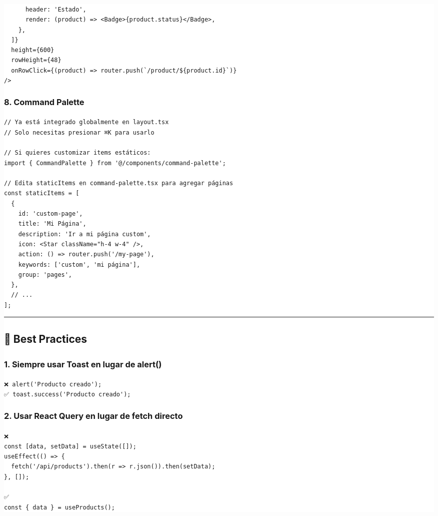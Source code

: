 ```tsx
      header: 'Estado',
      render: (product) => <Badge>{product.status}</Badge>,
    },
  ]}
  height={600}
  rowHeight={48}
  onRowClick={(product) => router.push(`/product/${product.id}`)}
/>
```

### 8. Command Palette

```tsx
// Ya está integrado globalmente en layout.tsx
// Solo necesitas presionar ⌘K para usarlo

// Si quieres customizar items estáticos:
import { CommandPalette } from '@/components/command-palette';

// Edita staticItems en command-palette.tsx para agregar páginas
const staticItems = [
  {
    id: 'custom-page',
    title: 'Mi Página',
    description: 'Ir a mi página custom',
    icon: <Star className="h-4 w-4" />,
    action: () => router.push('/my-page'),
    keywords: ['custom', 'mi página'],
    group: 'pages',
  },
  // ...
];
```

---

## 🎨 Best Practices

### 1. Siempre usar Toast en lugar de alert()
```tsx
❌ alert('Producto creado');
✅ toast.success('Producto creado');
```

### 2. Usar React Query en lugar de fetch directo
```tsx
❌ 
const [data, setData] = useState([]);
useEffect(() => {
  fetch('/api/products').then(r => r.json()).then(setData);
}, []);

✅ 
const { data } = useProducts();
```
